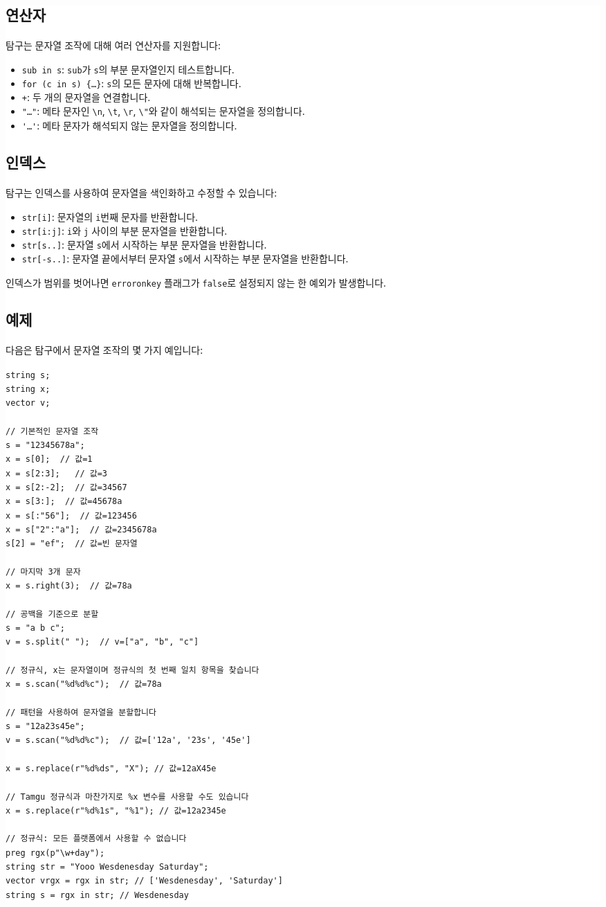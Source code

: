 ## 연산자

탐구는 문자열 조작에 대해 여러 연산자를 지원합니다:

- `sub in s`: `sub`가 `s`의 부분 문자열인지 테스트합니다.
- `for (c in s) {…}`: `s`의 모든 문자에 대해 반복합니다.
- `+`: 두 개의 문자열을 연결합니다.
- `"…"`: 메타 문자인 `\n`, `\t`, `\r`, `\"`와 같이 해석되는 문자열을 정의합니다.
- `'…'`: 메타 문자가 해석되지 않는 문자열을 정의합니다.

## 인덱스

탐구는 인덱스를 사용하여 문자열을 색인화하고 수정할 수 있습니다:

- `str[i]`: 문자열의 `i`번째 문자를 반환합니다.
- `str[i:j]`: `i`와 `j` 사이의 부분 문자열을 반환합니다.
- `str[s..]`: 문자열 `s`에서 시작하는 부분 문자열을 반환합니다.
- `str[-s..]`: 문자열 끝에서부터 문자열 `s`에서 시작하는 부분 문자열을 반환합니다.

인덱스가 범위를 벗어나면 `erroronkey` 플래그가 `false`로 설정되지 않는 한 예외가 발생합니다.

## 예제

다음은 탐구에서 문자열 조작의 몇 가지 예입니다:

```tamgu
string s;
string x;
vector v;

// 기본적인 문자열 조작
s = "12345678a";
x = s[0];  // 값=1
x = s[2:3];   // 값=3
x = s[2:-2];  // 값=34567
x = s[3:];  // 값=45678a
x = s[:"56"];  // 값=123456
x = s["2":"a"];  // 값=2345678a
s[2] = "ef";  // 값=빈 문자열

// 마지막 3개 문자
x = s.right(3);  // 값=78a

// 공백을 기준으로 분할
s = "a b c";
v = s.split(" ");  // v=["a", "b", "c"]

// 정규식, x는 문자열이며 정규식의 첫 번째 일치 항목을 찾습니다
x = s.scan("%d%d%c");  // 값=78a

// 패턴을 사용하여 문자열을 분할합니다
s = "12a23s45e";
v = s.scan("%d%d%c");  // 값=['12a', '23s', '45e']

x = s.replace(r"%d%ds", "X"); // 값=12aX45e

// Tamgu 정규식과 마찬가지로 %x 변수를 사용할 수도 있습니다
x = s.replace(r"%d%1s", "%1"); // 값=12a2345e

// 정규식: 모든 플랫폼에서 사용할 수 없습니다
preg rgx(p"\w+day");
string str = "Yooo Wesdenesday Saturday";
vector vrgx = rgx in str; // ['Wesdenesday', 'Saturday']
string s = rgx in str; // Wesdenesday
```